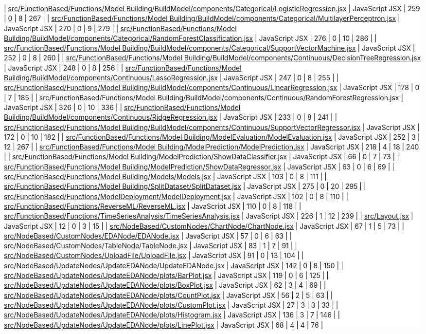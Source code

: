 | [src/FunctionBased/Functions/Model Building/BuildModel/components/Categorical/LogisticRegression.jsx](/src/FunctionBased/Functions/Model%20Building/BuildModel/components/Categorical/LogisticRegression.jsx) | JavaScript JSX | 259 | 0 | 8 | 267 |
| [src/FunctionBased/Functions/Model Building/BuildModel/components/Categorical/MultilayerPerceptron.jsx](/src/FunctionBased/Functions/Model%20Building/BuildModel/components/Categorical/MultilayerPerceptron.jsx) | JavaScript JSX | 270 | 0 | 9 | 279 |
| [src/FunctionBased/Functions/Model Building/BuildModel/components/Categorical/RandomForestClassification.jsx](/src/FunctionBased/Functions/Model%20Building/BuildModel/components/Categorical/RandomForestClassification.jsx) | JavaScript JSX | 276 | 0 | 10 | 286 |
| [src/FunctionBased/Functions/Model Building/BuildModel/components/Categorical/SupportVectorMachine.jsx](/src/FunctionBased/Functions/Model%20Building/BuildModel/components/Categorical/SupportVectorMachine.jsx) | JavaScript JSX | 252 | 0 | 8 | 260 |
| [src/FunctionBased/Functions/Model Building/BuildModel/components/Continuous/DecisionTreeRegression.jsx](/src/FunctionBased/Functions/Model%20Building/BuildModel/components/Continuous/DecisionTreeRegression.jsx) | JavaScript JSX | 248 | 0 | 8 | 256 |
| [src/FunctionBased/Functions/Model Building/BuildModel/components/Continuous/LassoRegression.jsx](/src/FunctionBased/Functions/Model%20Building/BuildModel/components/Continuous/LassoRegression.jsx) | JavaScript JSX | 247 | 0 | 8 | 255 |
| [src/FunctionBased/Functions/Model Building/BuildModel/components/Continuous/LinearRegression.jsx](/src/FunctionBased/Functions/Model%20Building/BuildModel/components/Continuous/LinearRegression.jsx) | JavaScript JSX | 178 | 0 | 7 | 185 |
| [src/FunctionBased/Functions/Model Building/BuildModel/components/Continuous/RandomForestRegression.jsx](/src/FunctionBased/Functions/Model%20Building/BuildModel/components/Continuous/RandomForestRegression.jsx) | JavaScript JSX | 326 | 0 | 10 | 336 |
| [src/FunctionBased/Functions/Model Building/BuildModel/components/Continuous/RidgeRegression.jsx](/src/FunctionBased/Functions/Model%20Building/BuildModel/components/Continuous/RidgeRegression.jsx) | JavaScript JSX | 233 | 0 | 8 | 241 |
| [src/FunctionBased/Functions/Model Building/BuildModel/components/Continuous/SupportVectorRegressor.jsx](/src/FunctionBased/Functions/Model%20Building/BuildModel/components/Continuous/SupportVectorRegressor.jsx) | JavaScript JSX | 172 | 0 | 10 | 182 |
| [src/FunctionBased/Functions/Model Building/ModelEvaluation/ModelEvaluation.jsx](/src/FunctionBased/Functions/Model%20Building/ModelEvaluation/ModelEvaluation.jsx) | JavaScript JSX | 252 | 3 | 12 | 267 |
| [src/FunctionBased/Functions/Model Building/ModelPrediction/ModelPrediction.jsx](/src/FunctionBased/Functions/Model%20Building/ModelPrediction/ModelPrediction.jsx) | JavaScript JSX | 218 | 4 | 18 | 240 |
| [src/FunctionBased/Functions/Model Building/ModelPrediction/ShowDataClassifier.jsx](/src/FunctionBased/Functions/Model%20Building/ModelPrediction/ShowDataClassifier.jsx) | JavaScript JSX | 66 | 0 | 7 | 73 |
| [src/FunctionBased/Functions/Model Building/ModelPrediction/ShowDataRegressor.jsx](/src/FunctionBased/Functions/Model%20Building/ModelPrediction/ShowDataRegressor.jsx) | JavaScript JSX | 63 | 0 | 6 | 69 |
| [src/FunctionBased/Functions/Model Building/Models/Models.jsx](/src/FunctionBased/Functions/Model%20Building/Models/Models.jsx) | JavaScript JSX | 103 | 0 | 8 | 111 |
| [src/FunctionBased/Functions/Model Building/SplitDataset/SplitDataset.jsx](/src/FunctionBased/Functions/Model%20Building/SplitDataset/SplitDataset.jsx) | JavaScript JSX | 275 | 0 | 20 | 295 |
| [src/FunctionBased/Functions/ModelDeployment/ModelDeployment.jsx](/src/FunctionBased/Functions/ModelDeployment/ModelDeployment.jsx) | JavaScript JSX | 102 | 0 | 8 | 110 |
| [src/FunctionBased/Functions/ReverseML/ReverseML.jsx](/src/FunctionBased/Functions/ReverseML/ReverseML.jsx) | JavaScript JSX | 110 | 0 | 8 | 118 |
| [src/FunctionBased/Functions/TimeSeriesAnalysis/TimeSeriesAnalysis.jsx](/src/FunctionBased/Functions/TimeSeriesAnalysis/TimeSeriesAnalysis.jsx) | JavaScript JSX | 226 | 1 | 12 | 239 |
| [src/Layout.jsx](/src/Layout.jsx) | JavaScript JSX | 12 | 0 | 3 | 15 |
| [src/NodeBased/CustomNodes/ChartNode/ChartNode.jsx](/src/NodeBased/CustomNodes/ChartNode/ChartNode.jsx) | JavaScript JSX | 67 | 1 | 5 | 73 |
| [src/NodeBased/CustomNodes/EDANode/EDANode.jsx](/src/NodeBased/CustomNodes/EDANode/EDANode.jsx) | JavaScript JSX | 57 | 0 | 6 | 63 |
| [src/NodeBased/CustomNodes/TableNode/TableNode.jsx](/src/NodeBased/CustomNodes/TableNode/TableNode.jsx) | JavaScript JSX | 83 | 1 | 7 | 91 |
| [src/NodeBased/CustomNodes/UploadFile/UploadFile.jsx](/src/NodeBased/CustomNodes/UploadFile/UploadFile.jsx) | JavaScript JSX | 91 | 0 | 13 | 104 |
| [src/NodeBased/UpdateNodes/UpdateEDANode/UpdateEDANode.jsx](/src/NodeBased/UpdateNodes/UpdateEDANode/UpdateEDANode.jsx) | JavaScript JSX | 142 | 0 | 8 | 150 |
| [src/NodeBased/UpdateNodes/UpdateEDANode/plots/BarPlot.jsx](/src/NodeBased/UpdateNodes/UpdateEDANode/plots/BarPlot.jsx) | JavaScript JSX | 119 | 0 | 6 | 125 |
| [src/NodeBased/UpdateNodes/UpdateEDANode/plots/BoxPlot.jsx](/src/NodeBased/UpdateNodes/UpdateEDANode/plots/BoxPlot.jsx) | JavaScript JSX | 62 | 3 | 4 | 69 |
| [src/NodeBased/UpdateNodes/UpdateEDANode/plots/CountPlot.jsx](/src/NodeBased/UpdateNodes/UpdateEDANode/plots/CountPlot.jsx) | JavaScript JSX | 56 | 2 | 5 | 63 |
| [src/NodeBased/UpdateNodes/UpdateEDANode/plots/CustomPlot.jsx](/src/NodeBased/UpdateNodes/UpdateEDANode/plots/CustomPlot.jsx) | JavaScript JSX | 27 | 3 | 3 | 33 |
| [src/NodeBased/UpdateNodes/UpdateEDANode/plots/Histogram.jsx](/src/NodeBased/UpdateNodes/UpdateEDANode/plots/Histogram.jsx) | JavaScript JSX | 136 | 3 | 7 | 146 |
| [src/NodeBased/UpdateNodes/UpdateEDANode/plots/LinePlot.jsx](/src/NodeBased/UpdateNodes/UpdateEDANode/plots/LinePlot.jsx) | JavaScript JSX | 68 | 4 | 4 | 76 |